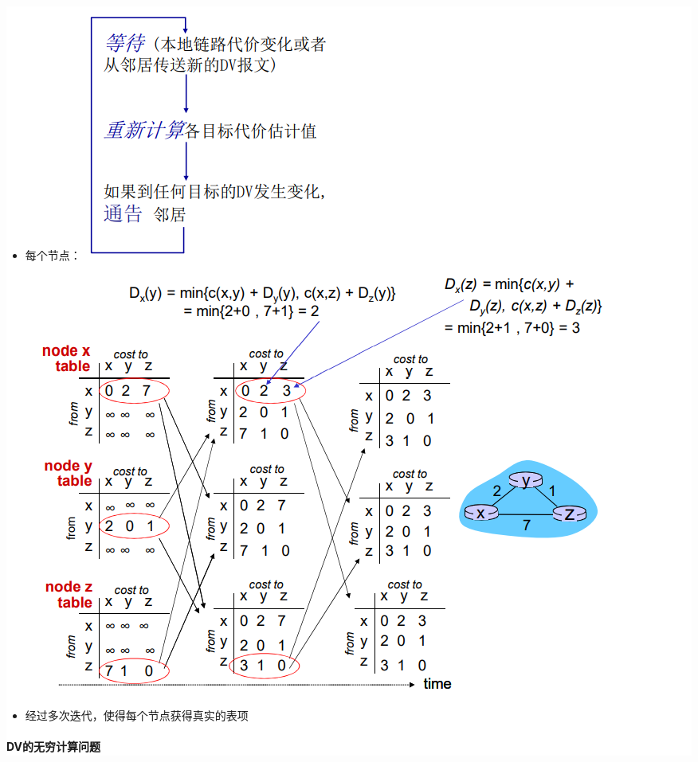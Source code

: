- 每个节点：![image-20210826112432045](网络层：控制平面/image-20210826112432045.png)

  ![image-20210826114815799](网络层：控制平面/image-20210826114815799.png)

- 经过多次迭代，使得每个节点获得真实的表项



#### DV的无穷计算问题
